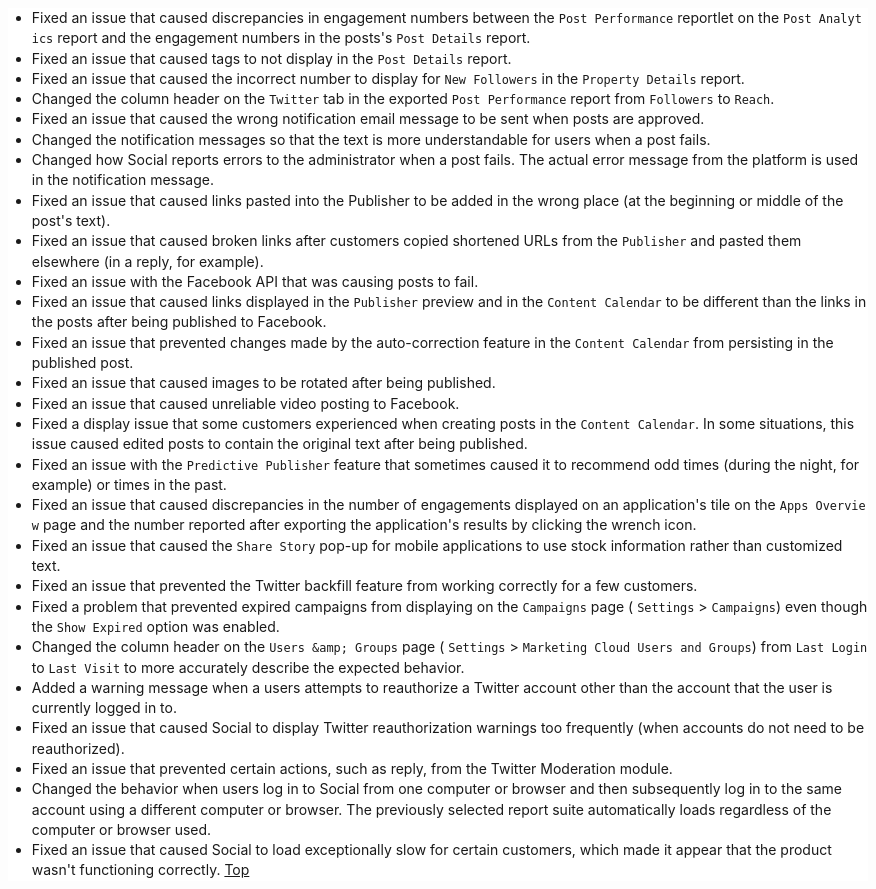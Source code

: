 * Fixed an issue that caused discrepancies in engagement numbers between the `Post Performance` reportlet on the `Post Analytics` report and the engagement numbers in the posts's `Post Details` report.
* Fixed an issue that caused tags to not display in the `Post Details` report.
* Fixed an issue that caused the incorrect number to display for `New Followers` in the `Property Details` report.
* Changed the column header on the `Twitter` tab in the exported `Post Performance` report from `Followers` to `Reach`.
* Fixed an issue that caused the wrong notification email message to be sent when posts are approved.
* Changed the notification messages so that the text is more understandable for users when a post fails.
* Changed how Social reports errors to the administrator when a post fails. The actual error message from the platform is used in the notification message.
* Fixed an issue that caused links pasted into the Publisher to be added in the wrong place (at the beginning or middle of the post's text).
* Fixed an issue that caused broken links after customers copied shortened URLs from the `Publisher` and pasted them elsewhere (in a reply, for example).
* Fixed an issue with the Facebook API that was causing posts to fail.
* Fixed an issue that caused links displayed in the `Publisher` preview and in the `Content Calendar` to be different than the links in the posts after being published to Facebook.
* Fixed an issue that prevented changes made by the auto-correction feature in the `Content Calendar` from persisting in the published post.
* Fixed an issue that caused images to be rotated after being published.
* Fixed an issue that caused unreliable video posting to Facebook.
* Fixed a display issue that some customers experienced when creating posts in the `Content Calendar`. In some situations, this issue caused edited posts to contain the original text after being published.
* Fixed an issue with the `Predictive Publisher` feature that sometimes caused it to recommend odd times (during the night, for example) or times in the past.
* Fixed an issue that caused discrepancies in the number of engagements displayed on an application's tile on the `Apps Overview` page and the number reported after exporting the application's results by clicking the wrench icon.
* Fixed an issue that caused the `Share Story` pop-up for mobile applications to use stock information rather than customized text.
* Fixed an issue that prevented the Twitter backfill feature from working correctly for a few customers.
* Fixed a problem that prevented expired campaigns from displaying on the `Campaigns` page ( `Settings` &gt; `Campaigns`) even though the `Show Expired` option was enabled.
* Changed the column header on the `Users &amp; Groups` page ( `Settings` &gt; `Marketing Cloud Users and Groups`) from `Last Login` to `Last Visit` to more accurately describe the expected behavior.
* Added a warning message when a users attempts to reauthorize a Twitter account other than the account that the user is currently logged in to.
* Fixed an issue that caused Social to display Twitter reauthorization warnings too frequently (when accounts do not need to be reauthorized).
* Fixed an issue that prevented certain actions, such as reply, from the Twitter Moderation module.
* Changed the behavior when users log in to Social from one computer or browser and then subsequently log in to the same account using a different computer or browser. The previously selected report suite automatically loads regardless of the computer or browser used.
* Fixed an issue that caused Social to load exceptionally slow for certain customers, which made it appear that the product wasn't functioning correctly.
[Top](01162014.md#concept_204B77F9CC56466E9D12D2699DA67DF1) 
